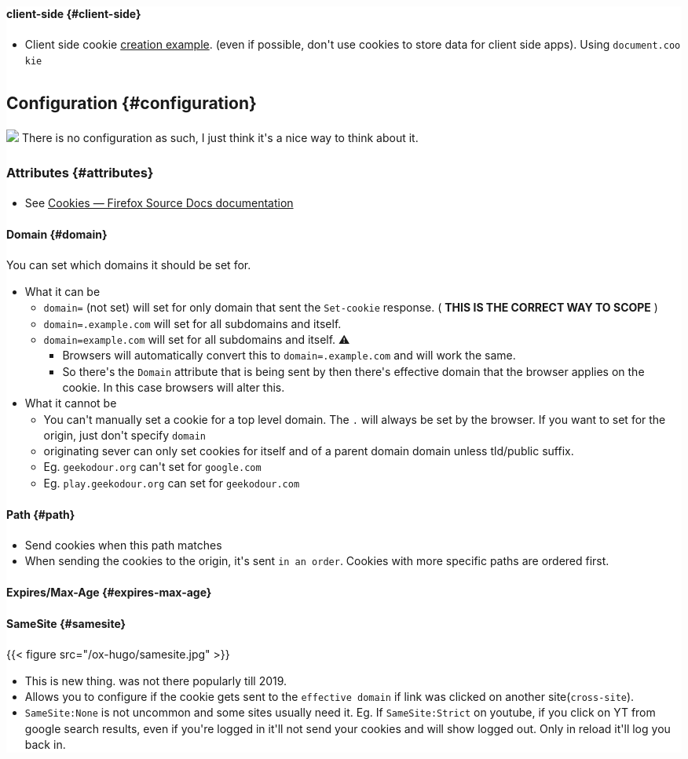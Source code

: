 #### client-side {#client-side}

-   Client side cookie [creation example](https://developer.mozilla.org/en-US/docs/Web/API/Document/cookie). (even if possible, don't use cookies to store data for client side apps). Using `document.cookie`


## Configuration {#configuration}

![](/ox-hugo/20230615111924-cookies-1607887180.png)
There is no configuration as such, I just think it's a nice way to think about it.


### Attributes {#attributes}

-   See [Cookies — Firefox Source Docs documentation](https://firefox-source-docs.mozilla.org/devtools-user/storage_inspector/cookies/)


#### Domain {#domain}

You can set which domains it should be set for.

-   What it can be
    -   `domain=` (not set) will set for only domain that sent the `Set-cookie` response. ( **THIS IS THE CORRECT WAY TO SCOPE** )
    -   `domain=.example.com` will set for all subdomains and itself.
    -   `domain=example.com` will set for all subdomains and itself. ⚠
        -   Browsers will automatically convert this to `domain=.example.com` and will work the same.
        -   So there's the `Domain` attribute that is being sent by then there's effective domain that the browser applies on the cookie. In this case browsers will alter this.
-   What it cannot be
    -   You can't manually set a cookie for a top level domain. The `.` will always be set by the browser. If you want to set for the origin, just don't specify `domain`
    -   originating sever can only set cookies for itself and of a parent domain domain unless tld/public suffix.
    -   Eg. `geekodour.org` can't set for `google.com`
    -   Eg. `play.geekodour.org` can set for `geekodour.com`


#### Path {#path}

-   Send cookies when this path matches
-   When sending the cookies to the origin, it's sent `in an order`. Cookies with more specific paths are ordered first.


#### Expires/Max-Age {#expires-max-age}


#### SameSite {#samesite}

{{< figure src="/ox-hugo/samesite.jpg" >}}

-   This is new thing. was not there popularly till 2019.
-   Allows you to configure if the cookie gets sent to the `effective domain` if link was clicked on another site(`cross-site`).
-   `SameSite:None` is not uncommon and some sites usually need it. Eg. If `SameSite:Strict` on youtube, if you click on YT from google search results, even if you're logged in it'll not send your cookies and will show logged out. Only in reload it'll log you back in.
